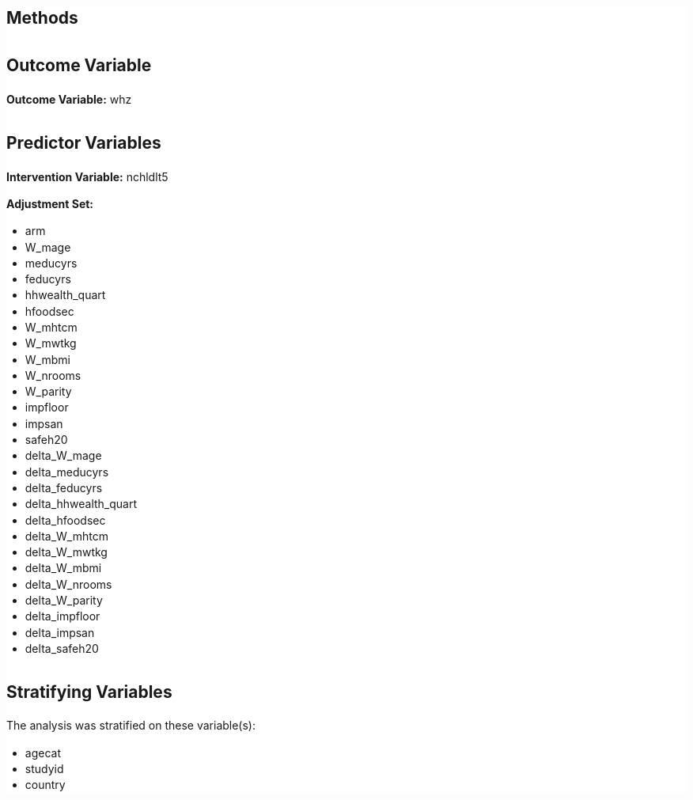 






## Methods
## Outcome Variable

**Outcome Variable:** whz

## Predictor Variables

**Intervention Variable:** nchldlt5

**Adjustment Set:**

* arm
* W_mage
* meducyrs
* feducyrs
* hhwealth_quart
* hfoodsec
* W_mhtcm
* W_mwtkg
* W_mbmi
* W_nrooms
* W_parity
* impfloor
* impsan
* safeh20
* delta_W_mage
* delta_meducyrs
* delta_feducyrs
* delta_hhwealth_quart
* delta_hfoodsec
* delta_W_mhtcm
* delta_W_mwtkg
* delta_W_mbmi
* delta_W_nrooms
* delta_W_parity
* delta_impfloor
* delta_impsan
* delta_safeh20

## Stratifying Variables

The analysis was stratified on these variable(s):

* agecat
* studyid
* country
